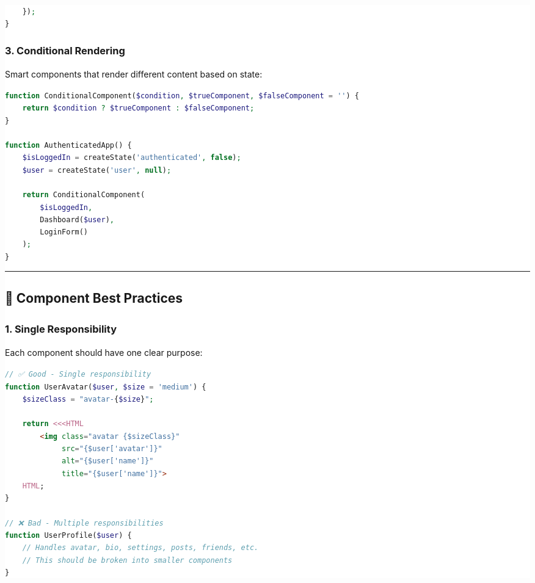 ```php
    });
}
```

### 3. **Conditional Rendering**

Smart components that render different content based on state:

```php
function ConditionalComponent($condition, $trueComponent, $falseComponent = '') {
    return $condition ? $trueComponent : $falseComponent;
}

function AuthenticatedApp() {
    $isLoggedIn = createState('authenticated', false);
    $user = createState('user', null);
    
    return ConditionalComponent(
        $isLoggedIn,
        Dashboard($user),
        LoginForm()
    );
}
```

---

## 🔧 Component Best Practices

### 1. **Single Responsibility**

Each component should have one clear purpose:

```php
// ✅ Good - Single responsibility
function UserAvatar($user, $size = 'medium') {
    $sizeClass = "avatar-{$size}";
    
    return <<<HTML
        <img class="avatar {$sizeClass}" 
             src="{$user['avatar']}" 
             alt="{$user['name']}"
             title="{$user['name']}">
    HTML;
}

// ❌ Bad - Multiple responsibilities
function UserProfile($user) {
    // Handles avatar, bio, settings, posts, friends, etc.
    // This should be broken into smaller components
}
```
